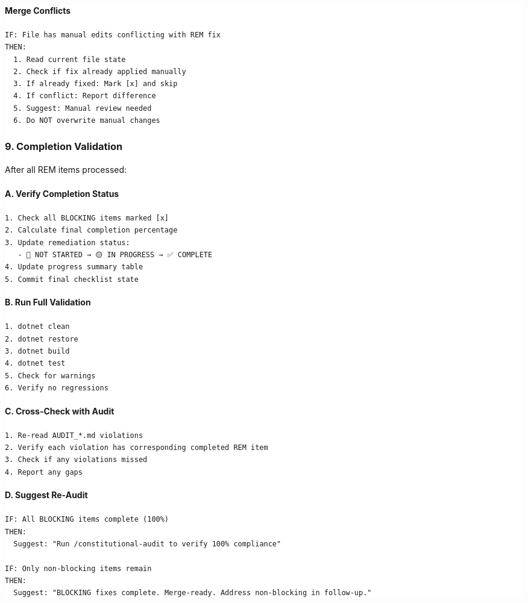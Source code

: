 #### Merge Conflicts

```
IF: File has manual edits conflicting with REM fix
THEN:
  1. Read current file state
  2. Check if fix already applied manually
  3. If already fixed: Mark [x] and skip
  4. If conflict: Report difference
  5. Suggest: Manual review needed
  6. Do NOT overwrite manual changes
```

### 9. Completion Validation

After all REM items processed:

#### A. Verify Completion Status

```
1. Check all BLOCKING items marked [x]
2. Calculate final completion percentage
3. Update remediation status:
   - 🔴 NOT STARTED → 🟡 IN PROGRESS → ✅ COMPLETE
4. Update progress summary table
5. Commit final checklist state
```

#### B. Run Full Validation

```
1. dotnet clean
2. dotnet restore
3. dotnet build
4. dotnet test
5. Check for warnings
6. Verify no regressions
```

#### C. Cross-Check with Audit

```
1. Re-read AUDIT_*.md violations
2. Verify each violation has corresponding completed REM item
3. Check if any violations missed
4. Report any gaps
```

#### D. Suggest Re-Audit

```
IF: All BLOCKING items complete (100%)
THEN:
  Suggest: "Run /constitutional-audit to verify 100% compliance"

IF: Only non-blocking items remain
THEN:
  Suggest: "BLOCKING fixes complete. Merge-ready. Address non-blocking in follow-up."
```
